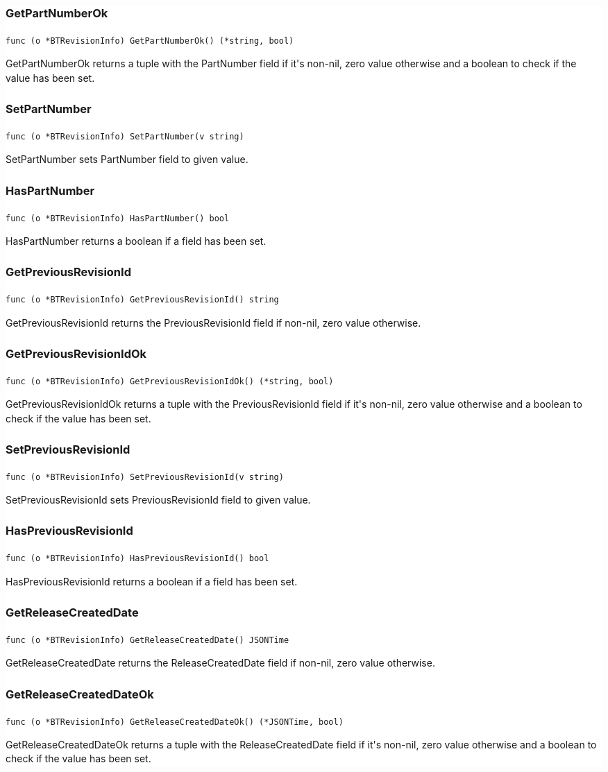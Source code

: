 ### GetPartNumberOk

`func (o *BTRevisionInfo) GetPartNumberOk() (*string, bool)`

GetPartNumberOk returns a tuple with the PartNumber field if it's non-nil, zero value otherwise
and a boolean to check if the value has been set.

### SetPartNumber

`func (o *BTRevisionInfo) SetPartNumber(v string)`

SetPartNumber sets PartNumber field to given value.

### HasPartNumber

`func (o *BTRevisionInfo) HasPartNumber() bool`

HasPartNumber returns a boolean if a field has been set.

### GetPreviousRevisionId

`func (o *BTRevisionInfo) GetPreviousRevisionId() string`

GetPreviousRevisionId returns the PreviousRevisionId field if non-nil, zero value otherwise.

### GetPreviousRevisionIdOk

`func (o *BTRevisionInfo) GetPreviousRevisionIdOk() (*string, bool)`

GetPreviousRevisionIdOk returns a tuple with the PreviousRevisionId field if it's non-nil, zero value otherwise
and a boolean to check if the value has been set.

### SetPreviousRevisionId

`func (o *BTRevisionInfo) SetPreviousRevisionId(v string)`

SetPreviousRevisionId sets PreviousRevisionId field to given value.

### HasPreviousRevisionId

`func (o *BTRevisionInfo) HasPreviousRevisionId() bool`

HasPreviousRevisionId returns a boolean if a field has been set.

### GetReleaseCreatedDate

`func (o *BTRevisionInfo) GetReleaseCreatedDate() JSONTime`

GetReleaseCreatedDate returns the ReleaseCreatedDate field if non-nil, zero value otherwise.

### GetReleaseCreatedDateOk

`func (o *BTRevisionInfo) GetReleaseCreatedDateOk() (*JSONTime, bool)`

GetReleaseCreatedDateOk returns a tuple with the ReleaseCreatedDate field if it's non-nil, zero value otherwise
and a boolean to check if the value has been set.
